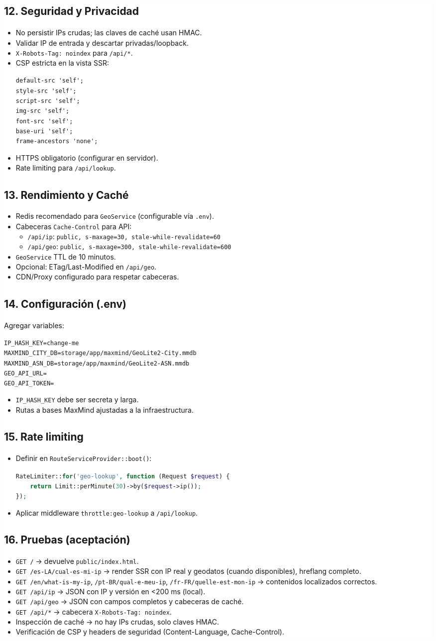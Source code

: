 ## 12. Seguridad y Privacidad
- No persistir IPs crudas; las claves de caché usan HMAC.
- Validar IP de entrada y descartar privadas/loopback.
- `X-Robots-Tag: noindex` para `/api/*`.
- CSP estricta en la vista SSR:
  ```
  default-src 'self';
  style-src 'self';
  script-src 'self';
  img-src 'self';
  font-src 'self';
  base-uri 'self';
  frame-ancestors 'none';
  ```
- HTTPS obligatorio (configurar en servidor).
- Rate limiting para `/api/lookup`.

## 13. Rendimiento y Caché
- Redis recomendado para `GeoService` (configurable vía `.env`).
- Cabeceras `Cache-Control` para API:
  - `/api/ip`: `public, s-maxage=30, stale-while-revalidate=60`
  - `/api/geo`: `public, s-maxage=300, stale-while-revalidate=600`
- `GeoService` TTL de 10 minutos.
- Opcional: ETag/Last-Modified en `/api/geo`.
- CDN/Proxy configurado para respetar cabeceras.

## 14. Configuración (.env)
Agregar variables:
```
IP_HASH_KEY=change-me
MAXMIND_CITY_DB=storage/app/maxmind/GeoLite2-City.mmdb
MAXMIND_ASN_DB=storage/app/maxmind/GeoLite2-ASN.mmdb
GEO_API_URL=
GEO_API_TOKEN=
```
- `IP_HASH_KEY` debe ser secreta y larga.
- Rutas a bases MaxMind ajustadas a la infraestructura.

## 15. Rate limiting
- Definir en `RouteServiceProvider::boot()`:
  ```php
  RateLimiter::for('geo-lookup', function (Request $request) {
      return Limit::perMinute(30)->by($request->ip());
  });
  ```
- Aplicar middleware `throttle:geo-lookup` a `/api/lookup`.

## 16. Pruebas (aceptación)
- `GET /` → devuelve `public/index.html`.
- `GET /es-LA/cual-es-mi-ip` → render SSR con IP real y geodatos (cuando disponibles), hreflang completo.
- `GET /en/what-is-my-ip`, `/pt-BR/qual-e-meu-ip`, `/fr-FR/quelle-est-mon-ip` → contenidos localizados correctos.
- `GET /api/ip` → JSON con IP y versión en <200 ms (local).
- `GET /api/geo` → JSON con campos completos y cabeceras de caché.
- `GET /api/*` → cabecera `X-Robots-Tag: noindex`.
- Inspección de caché → no hay IPs crudas, solo claves HMAC.
- Verificación de CSP y headers de seguridad (Content-Language, Cache-Control).
